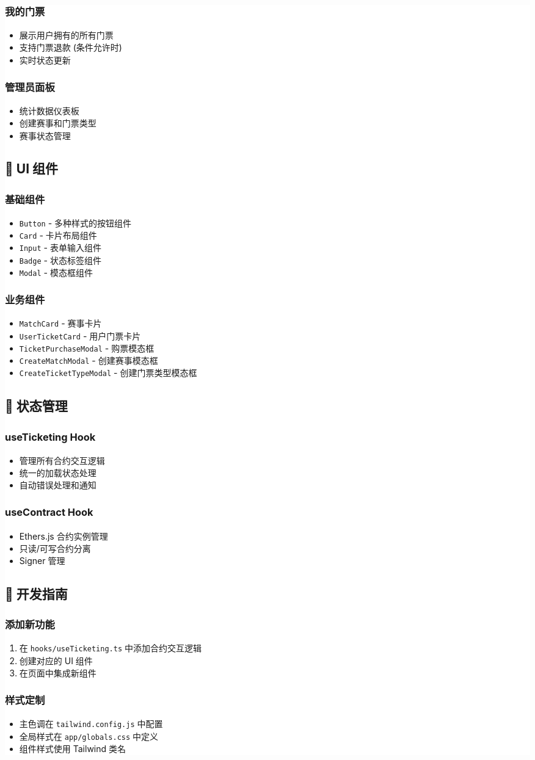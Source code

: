 ### 我的门票
- 展示用户拥有的所有门票
- 支持门票退款 (条件允许时)
- 实时状态更新

### 管理员面板
- 统计数据仪表板
- 创建赛事和门票类型
- 赛事状态管理

## 🎨 UI 组件

### 基础组件
- `Button` - 多种样式的按钮组件
- `Card` - 卡片布局组件
- `Input` - 表单输入组件
- `Badge` - 状态标签组件
- `Modal` - 模态框组件

### 业务组件
- `MatchCard` - 赛事卡片
- `UserTicketCard` - 用户门票卡片
- `TicketPurchaseModal` - 购票模态框
- `CreateMatchModal` - 创建赛事模态框
- `CreateTicketTypeModal` - 创建门票类型模态框

## 🔄 状态管理

### useTicketing Hook
- 管理所有合约交互逻辑
- 统一的加载状态处理
- 自动错误处理和通知

### useContract Hook
- Ethers.js 合约实例管理
- 只读/可写合约分离
- Signer 管理

## 🎯 开发指南

### 添加新功能
1. 在 `hooks/useTicketing.ts` 中添加合约交互逻辑
2. 创建对应的 UI 组件
3. 在页面中集成新组件

### 样式定制
- 主色调在 `tailwind.config.js` 中配置
- 全局样式在 `app/globals.css` 中定义
- 组件样式使用 Tailwind 类名
